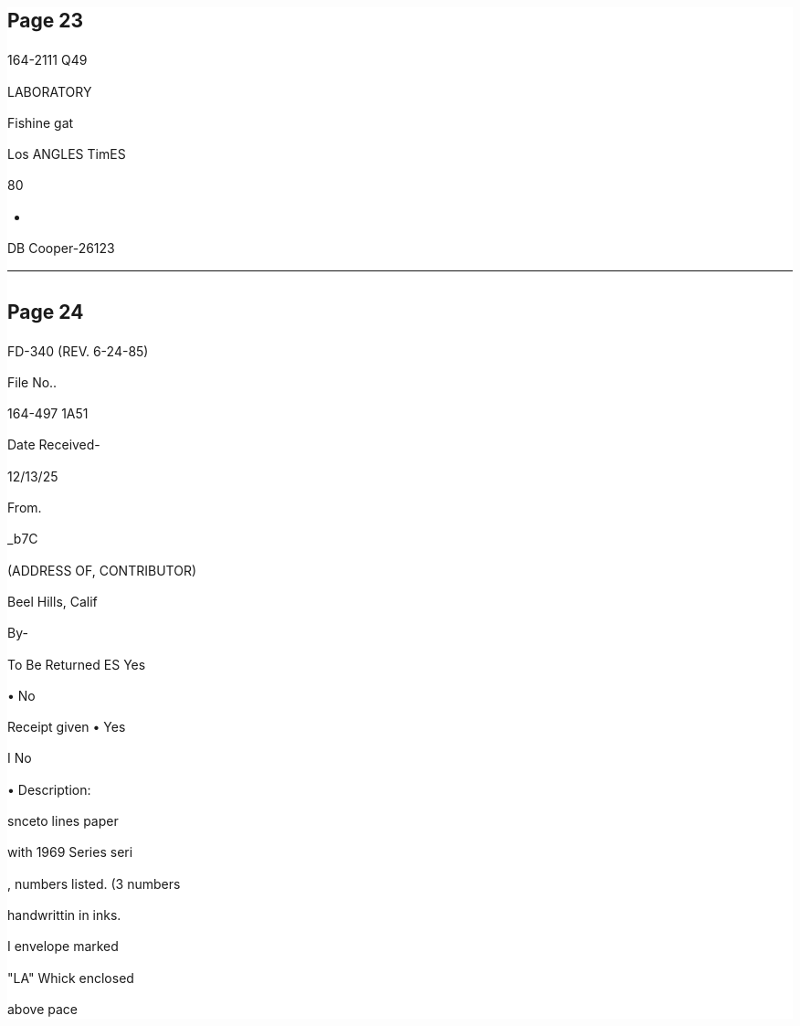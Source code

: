 ## Page 23

164-2111 Q49

LABORATORY

Fishine gat

Los ANGLES TimES

80

-

DB Cooper-26123

---

## Page 24

FD-340 (REV. 6-24-85)

File No..

164-497 1A51

Date Received-

12/13/25

From.

_b7C

(ADDRESS OF, CONTRIBUTOR)

Beel Hills, Calif

By-

To Be Returned ES Yes

• No

Receipt given • Yes

I No

• Description:

snceto lines paper

with 1969 Series seri

, numbers listed. (3 numbers

handwrittin in inks.

I envelope marked

"LA" Whick enclosed

above pace
